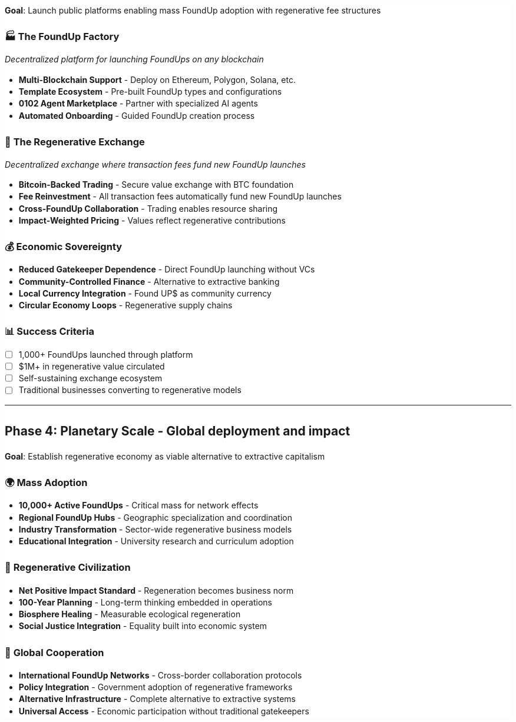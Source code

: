 **Goal**: Launch public platforms enabling mass FoundUp adoption with regenerative fee structures

### 🏭 **The FoundUp Factory**
*Decentralized platform for launching FoundUps on any blockchain*
- **Multi-Blockchain Support** - Deploy on Ethereum, Polygon, Solana, etc.
- **Template Ecosystem** - Pre-built FoundUp types and configurations
- **0102 Agent Marketplace** - Partner with specialized AI agents
- **Automated Onboarding** - Guided FoundUp creation process

### 🔄 **The Regenerative Exchange**  
*Decentralized exchange where transaction fees fund new FoundUp launches*
- **Bitcoin-Backed Trading** - Secure value exchange with BTC foundation
- **Fee Reinvestment** - All transaction fees automatically fund new FoundUp launches
- **Cross-FoundUp Collaboration** - Trading enables resource sharing
- **Impact-Weighted Pricing** - Values reflect regenerative contributions

### 💰 **Economic Sovereignty**
- **Reduced Gatekeeper Dependence** - Direct FoundUp launching without VCs
- **Community-Controlled Finance** - Alternative to extractive banking
- **Local Currency Integration** - Found UP$ as community currency
- **Circular Economy Loops** - Regenerative supply chains

### 📊 **Success Criteria**
- [ ] 1,000+ FoundUps launched through platform
- [ ] $1M+ in regenerative value circulated
- [ ] Self-sustaining exchange ecosystem
- [ ] Traditional businesses converting to regenerative models

---

## Phase 4: Planetary Scale - Global deployment and impact

**Goal**: Establish regenerative economy as viable alternative to extractive capitalism

### 🌍 **Mass Adoption**
- **10,000+ Active FoundUps** - Critical mass for network effects
- **Regional FoundUp Hubs** - Geographic specialization and coordination  
- **Industry Transformation** - Sector-wide regenerative business models
- **Educational Integration** - University research and curriculum adoption

### 🌱 **Regenerative Civilization**
- **Net Positive Impact Standard** - Regeneration becomes business norm
- **100-Year Planning** - Long-term thinking embedded in operations
- **Biosphere Healing** - Measurable ecological regeneration
- **Social Justice Integration** - Equality built into economic system

### 🤝 **Global Cooperation**
- **International FoundUp Networks** - Cross-border collaboration protocols
- **Policy Integration** - Government adoption of regenerative frameworks
- **Alternative Infrastructure** - Complete alternative to extractive systems
- **Universal Access** - Economic participation without traditional gatekeepers
